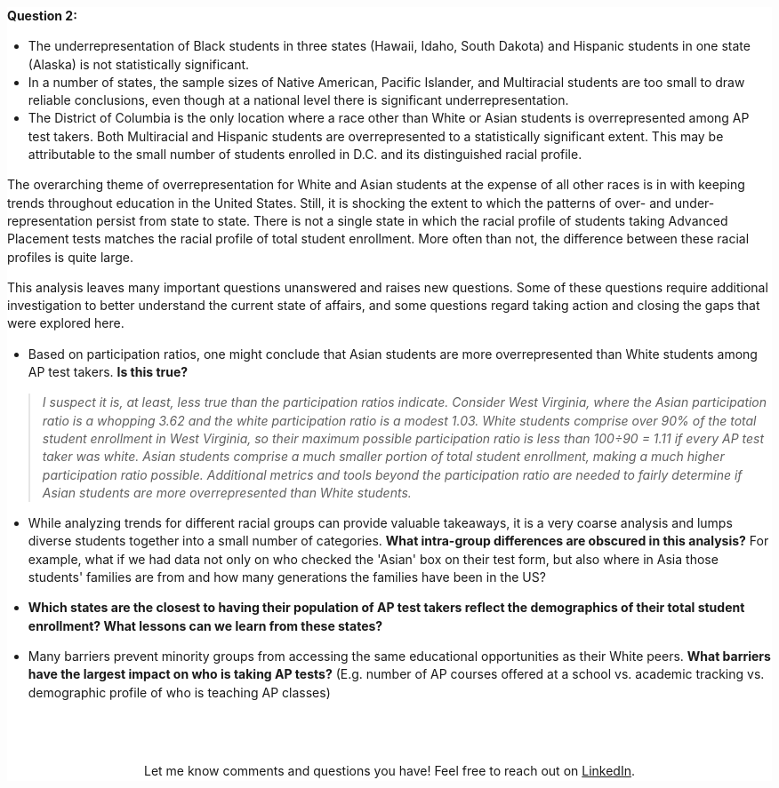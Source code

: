 **Question 2:**
  * The underrepresentation of Black students in three states (Hawaii, Idaho, South Dakota) and Hispanic students in one state (Alaska) is not statistically significant.
  * In a number of states, the sample sizes of Native American, Pacific Islander, and Multiracial students are too small to draw reliable conclusions, even though at a national level there is significant underrepresentation.
  * The District of Columbia is the only location where a race other than White or Asian students is overrepresented among AP test takers. Both Multiracial and Hispanic students are overrepresented to a statistically significant extent. This may be attributable to the small number of students enrolled in D.C. and its distinguished racial profile.

The overarching theme of overrepresentation for White and Asian students at the expense of all other races is in with keeping trends throughout education in the United States. Still, it is shocking the extent to which the patterns of over- and under- representation persist from state to state. There is not a single state in which the racial profile of students taking Advanced Placement tests matches the racial profile of total student enrollment. More often than not, the difference between these racial profiles is quite large.

This analysis leaves many important questions unanswered and raises new questions. Some of these questions require additional investigation to better understand the current state of affairs, and some questions regard taking action and closing the gaps that were explored here.
  * Based on participation ratios, one might conclude that Asian students are more overrepresented than White students among AP test takers. **Is this true?**
> *I suspect it is, at least, less true than the participation ratios indicate. Consider West Virginia, where the Asian participation ratio is a whopping 3.62 and the white participation ratio is a modest 1.03. White students comprise over 90% of the total student enrollment in West Virginia, so their maximum possible participation ratio is less than 100÷90 = 1.11 if every AP test taker was white. Asian students comprise a much smaller portion of total student enrollment, making a much higher participation ratio possible. Additional metrics and tools beyond the participation ratio are needed to fairly determine if Asian students are more overrepresented than White students.*

  * While analyzing trends for different racial groups can provide valuable takeaways, it is a very coarse analysis and lumps diverse students together into a small number of categories. **What intra-group differences are obscured in this analysis?** For example, what if we had data not only on who checked the 'Asian' box on their test form, but also where in Asia those students' families are from and how many generations the families have been in the US?
  * **Which states are the closest to having their population of AP test takers reflect the demographics of their total student enrollment? What lessons can we learn from these states?**
  
  * Many barriers prevent minority groups from accessing the same educational opportunities as their White peers. **What barriers have the largest impact on who is taking AP tests?** (E.g. number of AP courses offered at a school vs. academic tracking vs. demographic profile of who is teaching AP classes)

<br><br>
<p style="text-align:center">
Let me know comments and questions you have! Feel free to reach out on <a href=https://www.linkedin.com/in/ianmcmeeking/>LinkedIn</a>.
</p>
